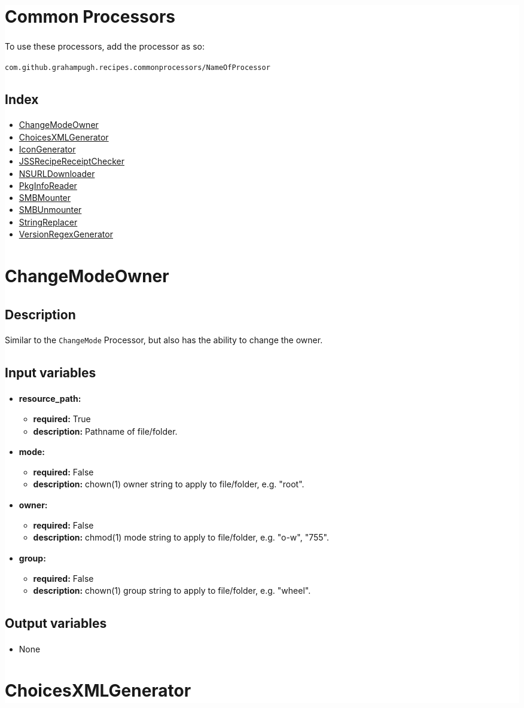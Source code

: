 # Common Processors

To use these processors, add the processor as so:

    com.github.grahampugh.recipes.commonprocessors/NameOfProcessor

## Index

-   [ChangeModeOwner](#ChangeModeOwner)
-   [ChoicesXMLGenerator](#ChoicesXMLGenerator)
-   [IconGenerator](#IconGenerator)
-   [JSSRecipeReceiptChecker](#JSSRecipeReceiptChecker)
-   [NSURLDownloader](#NSURLDownloader)
-   [PkgInfoReader](#PkgInfoReader)
-   [SMBMounter](#SMBMounter)
-   [SMBUnmounter](#SMBUnmounter)
-   [StringReplacer](#StringReplacer)
-   [VersionRegexGenerator](#VersionRegexGenerator)

# ChangeModeOwner

## Description

Similar to the `ChangeMode` Processor, but also has the ability to change the owner.

## Input variables

-   **resource_path:**

    -   **required:** True
    -   **description:** Pathname of file/folder.

-   **mode:**

    -   **required:** False
    -   **description:** chown(1) owner string to apply to file/folder, e.g. "root".

-   **owner:**

    -   **required:** False
    -   **description:** chmod(1) mode string to apply to file/folder, e.g. "o-w", "755".

-   **group:**
    -   **required:** False
    -   **description:** chown(1) group string to apply to file/folder, e.g. "wheel".

## Output variables

-   None

# ChoicesXMLGenerator
